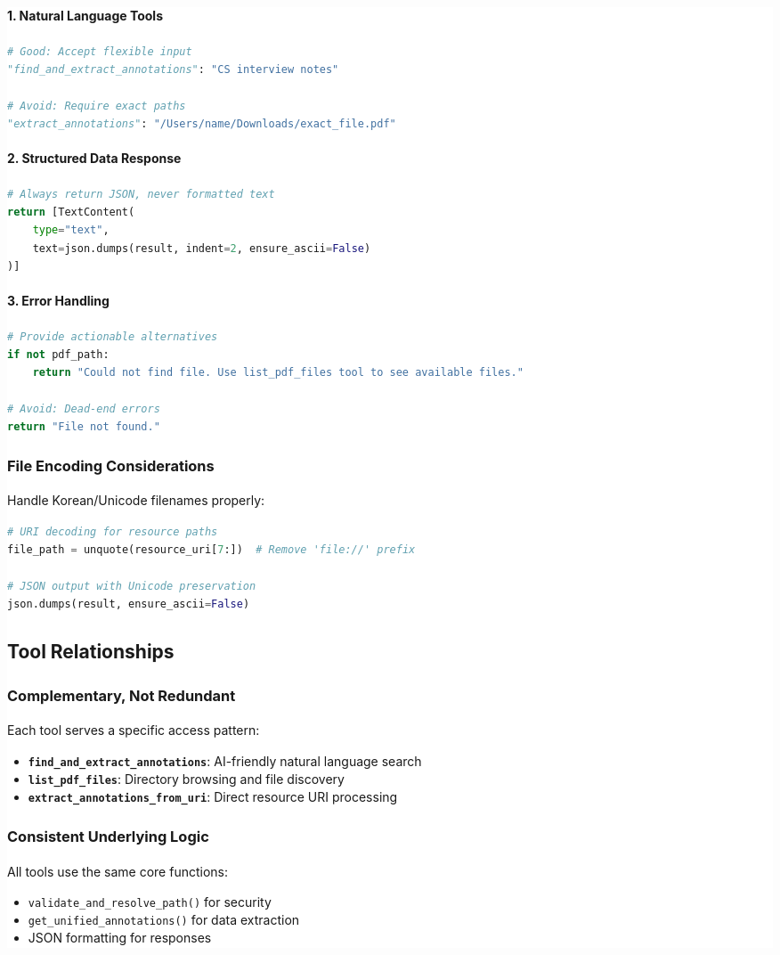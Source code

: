 #### 1. Natural Language Tools
```python
# Good: Accept flexible input
"find_and_extract_annotations": "CS interview notes"

# Avoid: Require exact paths  
"extract_annotations": "/Users/name/Downloads/exact_file.pdf"
```

#### 2. Structured Data Response
```python
# Always return JSON, never formatted text
return [TextContent(
    type="text",
    text=json.dumps(result, indent=2, ensure_ascii=False)
)]
```

#### 3. Error Handling
```python
# Provide actionable alternatives
if not pdf_path:
    return "Could not find file. Use list_pdf_files tool to see available files."

# Avoid: Dead-end errors
return "File not found."
```

### File Encoding Considerations

Handle Korean/Unicode filenames properly:
```python
# URI decoding for resource paths
file_path = unquote(resource_uri[7:])  # Remove 'file://' prefix

# JSON output with Unicode preservation  
json.dumps(result, ensure_ascii=False)
```

## Tool Relationships

### Complementary, Not Redundant

Each tool serves a specific access pattern:

- **`find_and_extract_annotations`**: AI-friendly natural language search
- **`list_pdf_files`**: Directory browsing and file discovery
- **`extract_annotations_from_uri`**: Direct resource URI processing

### Consistent Underlying Logic

All tools use the same core functions:
- `validate_and_resolve_path()` for security
- `get_unified_annotations()` for data extraction
- JSON formatting for responses
